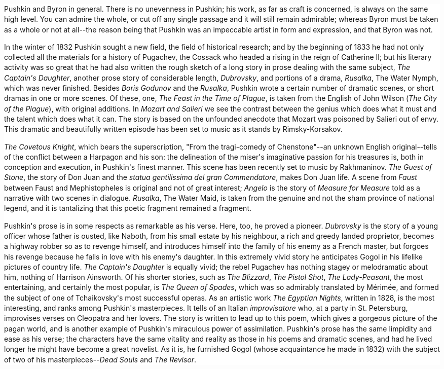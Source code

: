 Pushkin and Byron in general. There is no unevenness in Pushkin; his
work, as far as craft is concerned, is always on the same high level.
You can admire the whole, or cut off any single passage and it will
still remain admirable; whereas Byron must be taken as a whole or not
at all--the reason being that Pushkin was an impeccable artist in form
and expression, and that Byron was not.

In the winter of 1832 Pushkin sought a new field, the field of
historical research; and by the beginning of 1833 he had not only
collected all the materials for a history of Pugachev, the Cossack who
headed a rising in the reign of Catherine II; but his literary
activity was so great that he had also written the rough sketch of a
long story in prose dealing with the same subject, _The Captain's
Daughter_, another prose story of considerable length, _Dubrovsky_,
and portions of a drama, _Rusalka_, The Water Nymph, which was never
finished. Besides _Boris Godunov_ and the _Rusalka_, Pushkin wrote a
certain number of dramatic scenes, or short dramas in one or more
scenes. Of these, one, _The Feast in the Time of Plague_, is taken
from the English of John Wilson (_The City of the Plague_), with
original additions. In _Mozart and Salieri_ we see the contrast
between the genius which does what it must and the talent which does
what it can. The story is based on the unfounded anecdote that Mozart
was poisoned by Salieri out of envy. This dramatic and beautifully
written episode has been set to music as it stands by Rimsky-Korsakov.

_The Covetous Knight_, which bears the superscription, "From the
tragi-comedy of Chenstone"--an unknown English original--tells of the
conflict between a Harpagon and his son: the delineation of the
miser's imaginative passion for his treasures is, both in conception
and execution, in Pushkin's finest manner. This scene has been
recently set to music by Rakhmaninov. _The Guest of Stone_, the story
of Don Juan and the _statua gentilissima del gran Commendatore_, makes
Don Juan life. A scene from _Faust_ between Faust and Mephistopheles
is original and not of great interest; _Angelo_ is the story of
_Measure for Measure_ told as a narrative with two scenes in dialogue.
_Rusalka_, The Water Maid, is taken from the genuine and not the sham
province of national legend, and it is tantalizing that this poetic
fragment remained a fragment.

Pushkin's prose is in some respects as remarkable as his verse. Here,
too, he proved a pioneer. _Dubrovsky_ is the story of a young officer
whose father is ousted, like Naboth, from his small estate by his
neighbour, a rich and greedy landed proprietor, becomes a highway
robber so as to revenge himself, and introduces himself into the
family of his enemy as a French master, but forgoes his revenge
because he falls in love with his enemy's daughter. In this extremely
vivid story he anticipates Gogol in his lifelike pictures of country
life. _The Captain's Daughter_ is equally vivid; the rebel Pugachev
has nothing stagey or melodramatic about him, nothing of Harrison
Ainsworth. Of his shorter stories, such as _The Blizzard_, _The Pistol
Shot_, _The Lady-Peasant_, the most entertaining, and certainly the
most popular, is _The Queen of Spades_, which was so admirably
translated by Mérimée, and formed the subject of one of Tchaikovsky's
most successful operas. As an artistic work _The Egyptian Nights_,
written in 1828, is the most interesting, and ranks among Pushkin's
masterpieces. It tells of an Italian _improvisatore_ who, at a party
in St. Petersburg, improvises verses on Cleopatra and her lovers. The
story is written to lead up to this poem, which gives a gorgeous
picture of the pagan world, and is another example of Pushkin's
miraculous power of assimilation. Pushkin's prose has the same
limpidity and ease as his verse; the characters have the same vitality
and reality as those in his poems and dramatic scenes, and had he
lived longer he might have become a great novelist. As it is, he
furnished Gogol (whose acquaintance he made in 1832) with the subject
of two of his masterpieces--_Dead Souls_ and _The Revisor_.